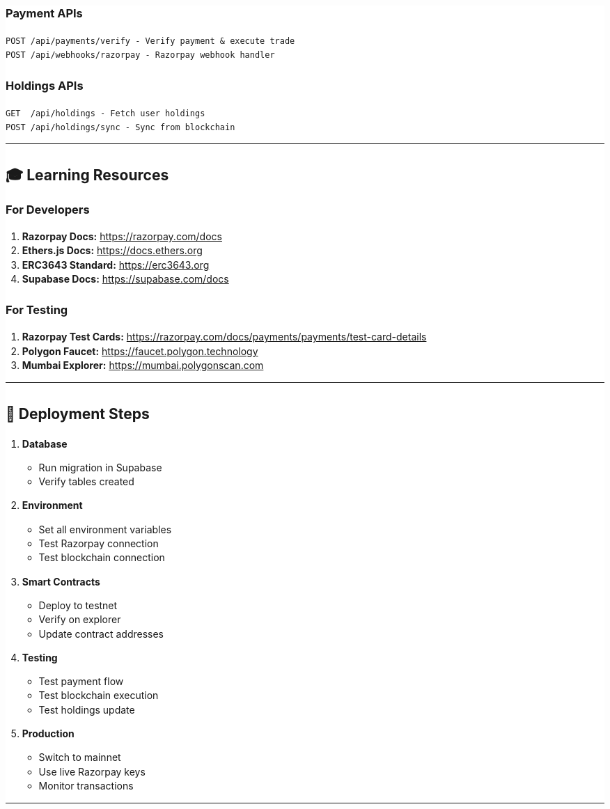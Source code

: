 ### Payment APIs
```
POST /api/payments/verify - Verify payment & execute trade
POST /api/webhooks/razorpay - Razorpay webhook handler
```

### Holdings APIs
```
GET  /api/holdings - Fetch user holdings
POST /api/holdings/sync - Sync from blockchain
```

---

## 🎓 Learning Resources

### For Developers
1. **Razorpay Docs:** https://razorpay.com/docs
2. **Ethers.js Docs:** https://docs.ethers.org
3. **ERC3643 Standard:** https://erc3643.org
4. **Supabase Docs:** https://supabase.com/docs

### For Testing
1. **Razorpay Test Cards:** https://razorpay.com/docs/payments/payments/test-card-details
2. **Polygon Faucet:** https://faucet.polygon.technology
3. **Mumbai Explorer:** https://mumbai.polygonscan.com

---

## 🚀 Deployment Steps

1. **Database**
   - Run migration in Supabase
   - Verify tables created

2. **Environment**
   - Set all environment variables
   - Test Razorpay connection
   - Test blockchain connection

3. **Smart Contracts**
   - Deploy to testnet
   - Verify on explorer
   - Update contract addresses

4. **Testing**
   - Test payment flow
   - Test blockchain execution
   - Test holdings update

5. **Production**
   - Switch to mainnet
   - Use live Razorpay keys
   - Monitor transactions

---